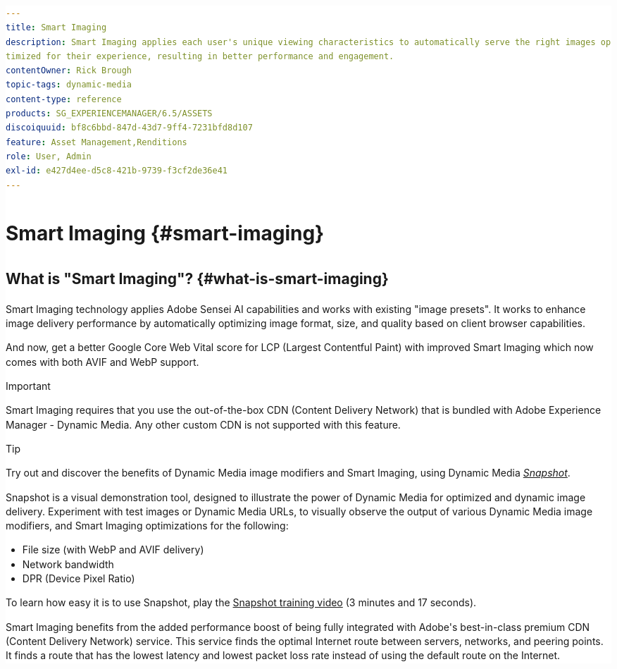```yaml
---
title: Smart Imaging
description: Smart Imaging applies each user's unique viewing characteristics to automatically serve the right images optimized for their experience, resulting in better performance and engagement.
contentOwner: Rick Brough
topic-tags: dynamic-media
content-type: reference
products: SG_EXPERIENCEMANAGER/6.5/ASSETS
discoiquuid: bf8c6bbd-847d-43d7-9ff4-7231bfd8d107
feature: Asset Management,Renditions
role: User, Admin
exl-id: e427d4ee-d5c8-421b-9739-f3cf2de36e41
---
```

# Smart Imaging {#smart-imaging}

## What is "Smart Imaging"? {#what-is-smart-imaging}

Smart Imaging technology applies Adobe Sensei AI capabilities and works with existing "image presets". It works to enhance image delivery performance by automatically optimizing image format, size, and quality based on client browser capabilities.

And now, get a better Google Core Web Vital score for LCP (Largest Contentful Paint) with improved Smart Imaging which now comes with both AVIF and WebP support.

>[!IMPORTANT]
>
>Smart Imaging requires that you use the out-of-the-box CDN (Content Delivery Network) that is bundled with Adobe Experience Manager - Dynamic Media. Any other custom CDN is not supported with this feature.

>[!TIP]
>
>Try out and discover the benefits of Dynamic Media image modifiers and Smart Imaging, using Dynamic Media [_Snapshot_](https://snapshot.scene7.com/).
>
> Snapshot is a visual demonstration tool, designed to illustrate the power of Dynamic Media for optimized and dynamic image delivery. Experiment with test images or Dynamic Media URLs, to visually observe the output of various Dynamic Media image modifiers, and Smart Imaging optimizations for the following:
>* File size (with WebP and AVIF delivery)
>* Network bandwidth
>* DPR (Device Pixel Ratio) 
>
>To learn how easy it is to use Snapshot, play the [Snapshot training video](https://experienceleague.adobe.com/docs/experience-manager-learn/assets/dynamic-media/images/dynamic-media-snapshot.html?lang=en) (3 minutes and 17 seconds).

Smart Imaging benefits from the added performance boost of being fully integrated with Adobe's best-in-class premium CDN (Content Delivery Network) service. This service finds the optimal Internet route between servers, networks, and peering points. It finds a route that has the lowest latency and lowest packet loss rate instead of using the default route on the Internet.

